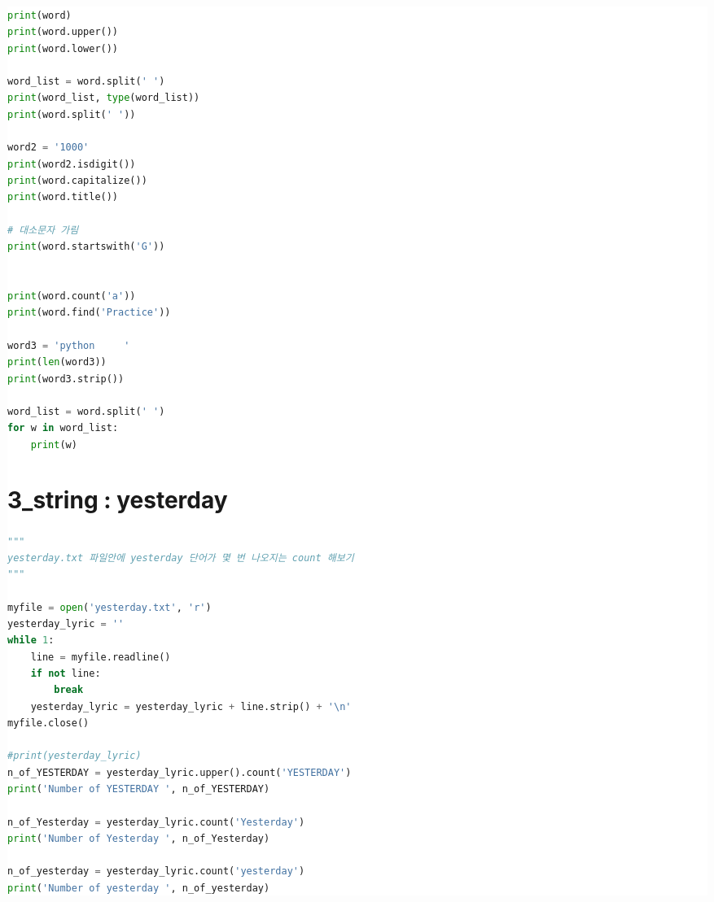 ```py
print(word)
print(word.upper())
print(word.lower())

word_list = word.split(' ')
print(word_list, type(word_list))
print(word.split(' '))

word2 = '1000'
print(word2.isdigit())
print(word.capitalize())
print(word.title())

# 대소문자 가림
print(word.startswith('G'))


print(word.count('a'))
print(word.find('Practice'))

word3 = 'python     '
print(len(word3))
print(word3.strip())

word_list = word.split(' ')
for w in word_list:
    print(w)
```



# 3_string : yesterday
```py
"""
yesterday.txt 파일안에 yesterday 단어가 몇 번 나오지는 count 해보기
"""

myfile = open('yesterday.txt', 'r')
yesterday_lyric = ''
while 1:
    line = myfile.readline()
    if not line:
        break
    yesterday_lyric = yesterday_lyric + line.strip() + '\n'
myfile.close()

#print(yesterday_lyric)
n_of_YESTERDAY = yesterday_lyric.upper().count('YESTERDAY')
print('Number of YESTERDAY ', n_of_YESTERDAY)

n_of_Yesterday = yesterday_lyric.count('Yesterday')
print('Number of Yesterday ', n_of_Yesterday)

n_of_yesterday = yesterday_lyric.count('yesterday')
print('Number of yesterday ', n_of_yesterday)
```
